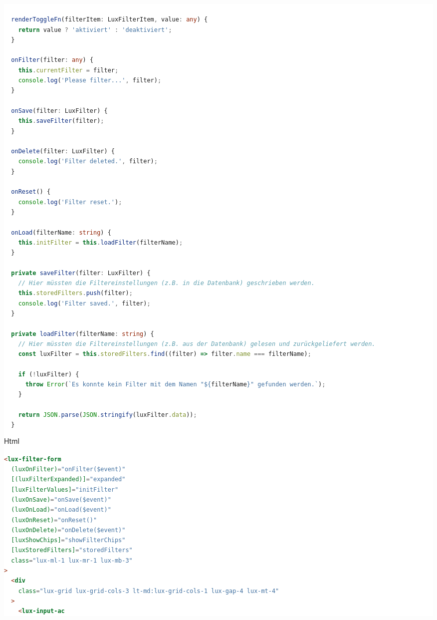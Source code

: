 ```typescript

  renderToggleFn(filterItem: LuxFilterItem, value: any) {
    return value ? 'aktiviert' : 'deaktiviert';
  }

  onFilter(filter: any) {
    this.currentFilter = filter;
    console.log('Please filter...', filter);
  }

  onSave(filter: LuxFilter) {
    this.saveFilter(filter);
  }

  onDelete(filter: LuxFilter) {
    console.log('Filter deleted.', filter);
  }

  onReset() {
    console.log('Filter reset.');
  }

  onLoad(filterName: string) {
    this.initFilter = this.loadFilter(filterName);
  }

  private saveFilter(filter: LuxFilter) {
    // Hier müssten die Filtereinstellungen (z.B. in die Datenbank) geschrieben werden.
    this.storedFilters.push(filter);
    console.log('Filter saved.', filter);
  }

  private loadFilter(filterName: string) {
    // Hier müssten die Filtereinstellungen (z.B. aus der Datenbank) gelesen und zurückgeliefert werden.
    const luxFilter = this.storedFilters.find((filter) => filter.name === filterName);

    if (!luxFilter) {
      throw Error(`Es konnte kein Filter mit dem Namen "${filterName}" gefunden werden.`);
    }

    return JSON.parse(JSON.stringify(luxFilter.data));
  }
```

Html

```html
<lux-filter-form
  (luxOnFilter)="onFilter($event)"
  [(luxFilterExpanded)]="expanded"
  [luxFilterValues]="initFilter"
  (luxOnSave)="onSave($event)"
  (luxOnLoad)="onLoad($event)"
  (luxOnReset)="onReset()"
  (luxOnDelete)="onDelete($event)"
  [luxShowChips]="showFilterChips"
  [luxStoredFilters]="storedFilters"
  class="lux-ml-1 lux-mr-1 lux-mb-3"
>
  <div
    class="lux-grid lux-grid-cols-3 lt-md:lux-grid-cols-1 lux-gap-4 lux-mt-4"
  >
    <lux-input-ac
```